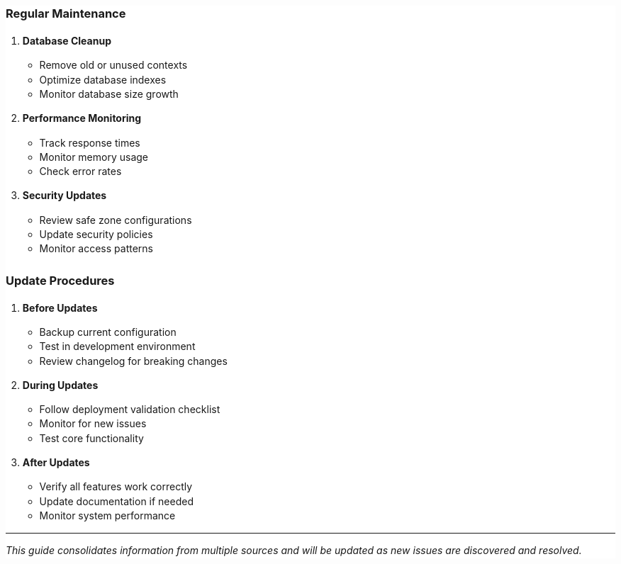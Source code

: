 ### Regular Maintenance

1. **Database Cleanup**
   - Remove old or unused contexts
   - Optimize database indexes
   - Monitor database size growth

2. **Performance Monitoring**
   - Track response times
   - Monitor memory usage
   - Check error rates

3. **Security Updates**
   - Review safe zone configurations
   - Update security policies
   - Monitor access patterns

### Update Procedures

1. **Before Updates**
   - Backup current configuration
   - Test in development environment
   - Review changelog for breaking changes

2. **During Updates**
   - Follow deployment validation checklist
   - Monitor for new issues
   - Test core functionality

3. **After Updates**
   - Verify all features work correctly
   - Update documentation if needed
   - Monitor system performance

---

*This guide consolidates information from multiple sources and will be updated as new issues are discovered and resolved.*
